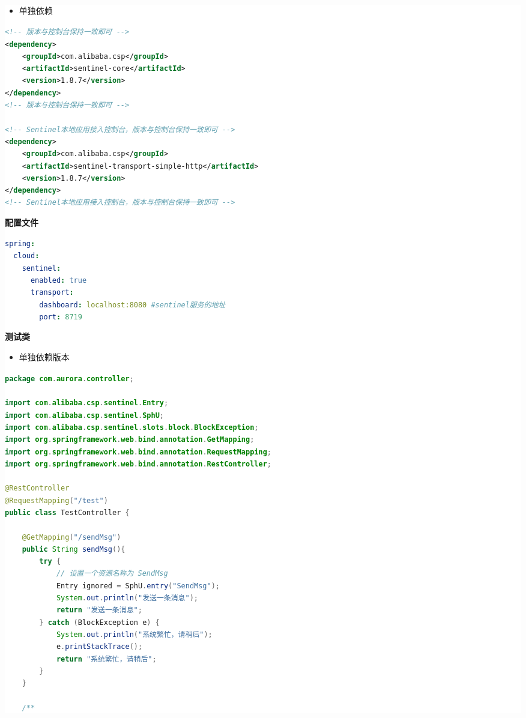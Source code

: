 - 单独依赖

```xml
<!-- 版本与控制台保持一致即可 -->
<dependency>
    <groupId>com.alibaba.csp</groupId>
    <artifactId>sentinel-core</artifactId>
    <version>1.8.7</version>
</dependency>
<!-- 版本与控制台保持一致即可 -->

<!-- Sentinel本地应用接入控制台，版本与控制台保持一致即可 -->
<dependency>
    <groupId>com.alibaba.csp</groupId>
    <artifactId>sentinel-transport-simple-http</artifactId>
    <version>1.8.7</version>
</dependency>
<!-- Sentinel本地应用接入控制台，版本与控制台保持一致即可 -->

```

**配置文件**

```yaml
spring:
  cloud:
    sentinel:
      enabled: true
      transport:
        dashboard: localhost:8080 #sentinel服务的地址
        port: 8719

```

**测试类**

- 单独依赖版本

```java
package com.aurora.controller;

import com.alibaba.csp.sentinel.Entry;
import com.alibaba.csp.sentinel.SphU;
import com.alibaba.csp.sentinel.slots.block.BlockException;
import org.springframework.web.bind.annotation.GetMapping;
import org.springframework.web.bind.annotation.RequestMapping;
import org.springframework.web.bind.annotation.RestController;

@RestController
@RequestMapping("/test")
public class TestController {

    @GetMapping("/sendMsg")
    public String sendMsg(){
        try {
            // 设置一个资源名称为 SendMsg
            Entry ignored = SphU.entry("SendMsg");
            System.out.println("发送一条消息");
            return "发送一条消息";
        } catch (BlockException e) {
            System.out.println("系统繁忙，请稍后");
            e.printStackTrace();
            return "系统繁忙，请稍后";
        }
    }

    /**
```